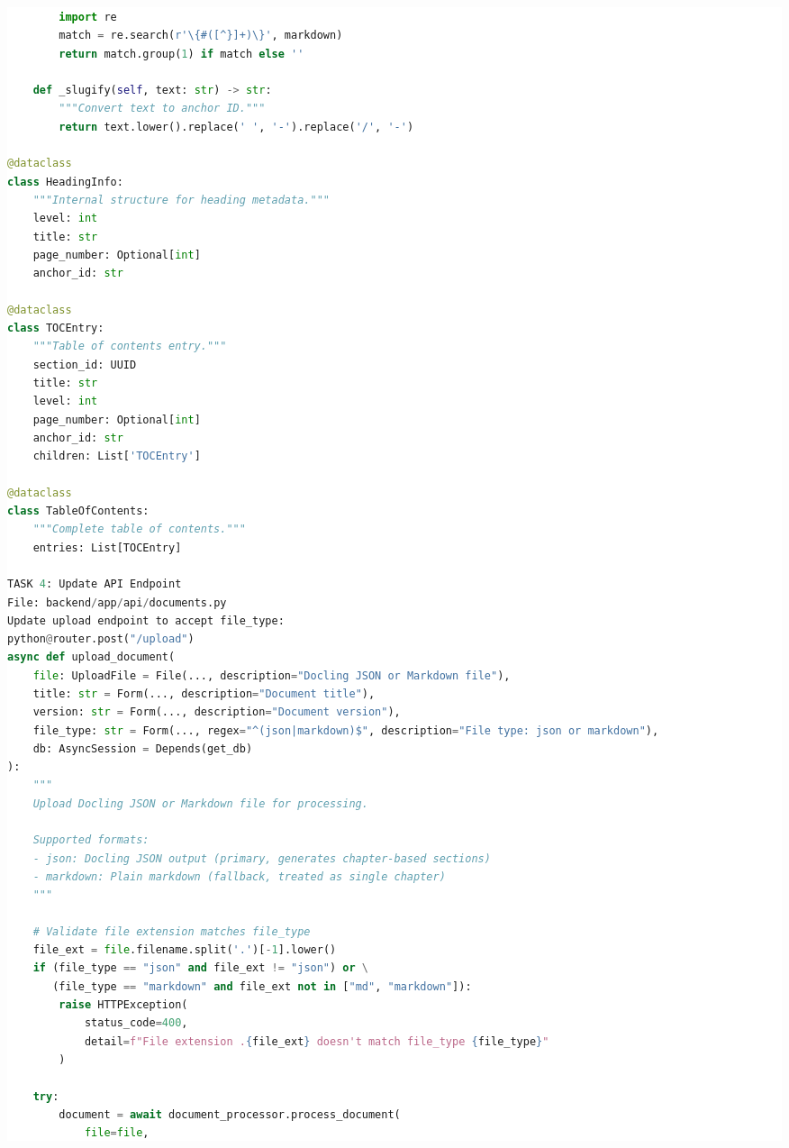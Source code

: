 ```python
        import re
        match = re.search(r'\{#([^}]+)\}', markdown)
        return match.group(1) if match else ''
    
    def _slugify(self, text: str) -> str:
        """Convert text to anchor ID."""
        return text.lower().replace(' ', '-').replace('/', '-')

@dataclass
class HeadingInfo:
    """Internal structure for heading metadata."""
    level: int
    title: str
    page_number: Optional[int]
    anchor_id: str

@dataclass
class TOCEntry:
    """Table of contents entry."""
    section_id: UUID
    title: str
    level: int
    page_number: Optional[int]
    anchor_id: str
    children: List['TOCEntry']

@dataclass
class TableOfContents:
    """Complete table of contents."""
    entries: List[TOCEntry]

TASK 4: Update API Endpoint
File: backend/app/api/documents.py
Update upload endpoint to accept file_type:
python@router.post("/upload")
async def upload_document(
    file: UploadFile = File(..., description="Docling JSON or Markdown file"),
    title: str = Form(..., description="Document title"),
    version: str = Form(..., description="Document version"),
    file_type: str = Form(..., regex="^(json|markdown)$", description="File type: json or markdown"),
    db: AsyncSession = Depends(get_db)
):
    """
    Upload Docling JSON or Markdown file for processing.
    
    Supported formats:
    - json: Docling JSON output (primary, generates chapter-based sections)
    - markdown: Plain markdown (fallback, treated as single chapter)
    """
    
    # Validate file extension matches file_type
    file_ext = file.filename.split('.')[-1].lower()
    if (file_type == "json" and file_ext != "json") or \
       (file_type == "markdown" and file_ext not in ["md", "markdown"]):
        raise HTTPException(
            status_code=400,
            detail=f"File extension .{file_ext} doesn't match file_type {file_type}"
        )
    
    try:
        document = await document_processor.process_document(
            file=file,
```